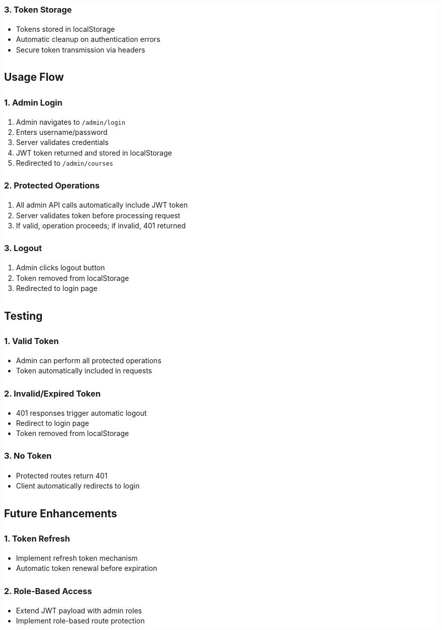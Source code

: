 ### 3. Token Storage
- Tokens stored in localStorage
- Automatic cleanup on authentication errors
- Secure token transmission via headers

## Usage Flow

### 1. Admin Login
1. Admin navigates to `/admin/login`
2. Enters username/password
3. Server validates credentials
4. JWT token returned and stored in localStorage
5. Redirected to `/admin/courses`

### 2. Protected Operations
1. All admin API calls automatically include JWT token
2. Server validates token before processing request
3. If valid, operation proceeds; if invalid, 401 returned

### 3. Logout
1. Admin clicks logout button
2. Token removed from localStorage
3. Redirected to login page

## Testing

### 1. Valid Token
- Admin can perform all protected operations
- Token automatically included in requests

### 2. Invalid/Expired Token
- 401 responses trigger automatic logout
- Redirect to login page
- Token removed from localStorage

### 3. No Token
- Protected routes return 401
- Client automatically redirects to login

## Future Enhancements

### 1. Token Refresh
- Implement refresh token mechanism
- Automatic token renewal before expiration

### 2. Role-Based Access
- Extend JWT payload with admin roles
- Implement role-based route protection
